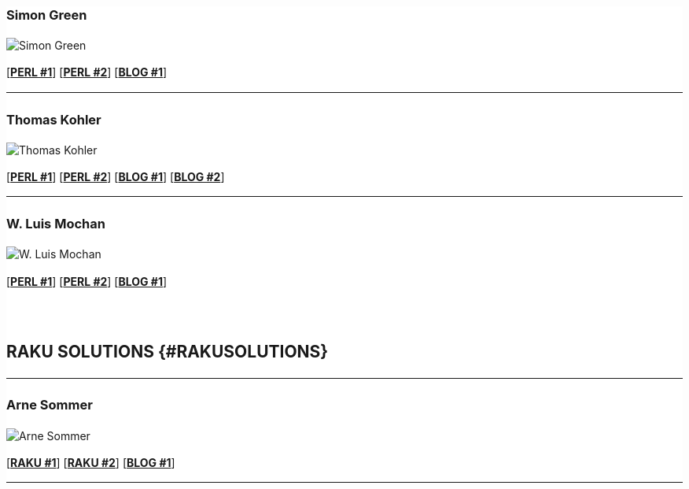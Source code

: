 ### Simon Green
![Simon Green](/images/team/simon-green.jpg)

[[**PERL #1**](https://github.com/manwar/perlweeklychallenge-club/blob/master/challenge-295/sgreen/perl/ch-1.pl)]
[[**PERL #2**](https://github.com/manwar/perlweeklychallenge-club/blob/master/challenge-295/sgreen/perl/ch-2.pl)]
[[**BLOG #1**](https://dev.to/simongreennet/the-break-game-2jp8)]

***

### Thomas Kohler
![Thomas Kohler](/images/team/thomas-kohler.jpg)

[[**PERL #1**](https://github.com/manwar/perlweeklychallenge-club/blob/master/challenge-295/jeanluc2020/perl/ch-1.pl)]
[[**PERL #2**](https://github.com/manwar/perlweeklychallenge-club/blob/master/challenge-295/jeanluc2020/perl/ch-2.pl)]
[[**BLOG #1**](http://gott-gehabt.de/800_wer_wir_sind/thomas/Homepage/Computer/perl/theweeklychallenge-295-1.html)]
[[**BLOG #2**](http://gott-gehabt.de/800_wer_wir_sind/thomas/Homepage/Computer/perl/theweeklychallenge-295-2.html)]

***

### W. Luis Mochan
![W. Luis Mochan](/images/team/w-luis-mochan.jpg)

[[**PERL #1**](https://github.com/manwar/perlweeklychallenge-club/blob/master/challenge-295/wlmb/perl/ch-1.pl)]
[[**PERL #2**](https://github.com/manwar/perlweeklychallenge-club/blob/master/challenge-295/wlmb/perl/ch-2.pl)]
[[**BLOG #1**](https://wlmb.github.io/2024/11/11/PWC295/)]

<br>

## RAKU SOLUTIONS {#RAKUSOLUTIONS}
***

### Arne Sommer
![Arne Sommer](/images/team/arne-sommer.jpg)

[[**RAKU #1**](https://github.com/manwar/perlweeklychallenge-club/blob/master/challenge-295/arne-sommer/raku/ch-1.raku)]
[[**RAKU #2**](https://github.com/manwar/perlweeklychallenge-club/blob/master/challenge-295/arne-sommer/raku/ch-2.raku)]
[[**BLOG #1**](https://raku-musings.com/break-jump.html)]

***
